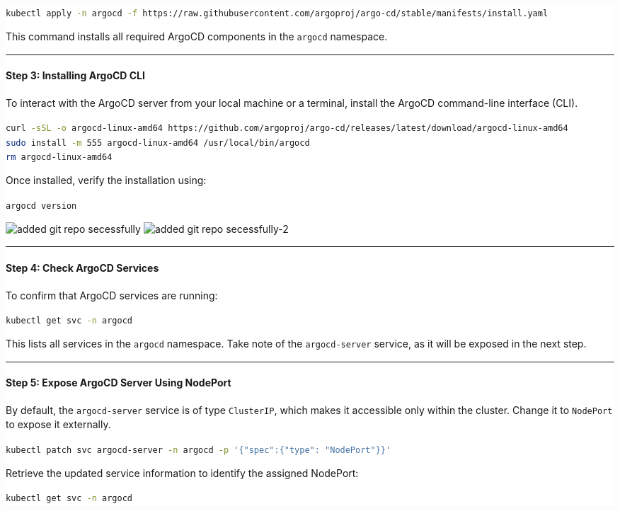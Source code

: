 ```bash
kubectl apply -n argocd -f https://raw.githubusercontent.com/argoproj/argo-cd/stable/manifests/install.yaml
```

This command installs all required ArgoCD components in the `argocd` namespace.

---

#### Step 3: Installing ArgoCD CLI

To interact with the ArgoCD server from your local machine or a terminal, install the ArgoCD command-line interface (CLI).

```bash
curl -sSL -o argocd-linux-amd64 https://github.com/argoproj/argo-cd/releases/latest/download/argocd-linux-amd64
sudo install -m 555 argocd-linux-amd64 /usr/local/bin/argocd
rm argocd-linux-amd64
```

Once installed, verify the installation using:

```bash
argocd version
```
<img width="1852" height="832" alt="added git repo secessfully" src="https://github.com/user-attachments/assets/8d09e6c9-0905-41cb-bd6b-09b69fd80c58" />
<img width="1918" height="910" alt="added git repo secessfully-2" src="https://github.com/user-attachments/assets/dea37b81-31fb-4860-9946-9dfb2bc1ce0c" />

---

#### Step 4: Check ArgoCD Services

To confirm that ArgoCD services are running:

```bash
kubectl get svc -n argocd
```

This lists all services in the `argocd` namespace. Take note of the `argocd-server` service, as it will be exposed in the next step.

---

#### Step 5: Expose ArgoCD Server Using NodePort

By default, the `argocd-server` service is of type `ClusterIP`, which makes it accessible only within the cluster. Change it to `NodePort` to expose it externally.

```bash
kubectl patch svc argocd-server -n argocd -p '{"spec":{"type": "NodePort"}}'
```

Retrieve the updated service information to identify the assigned NodePort:

```bash
kubectl get svc -n argocd
```
